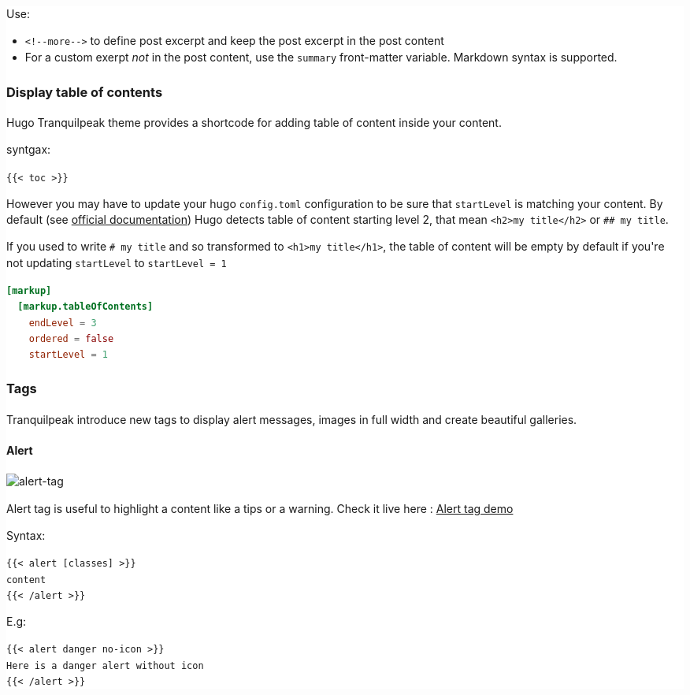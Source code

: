 Use:

- `<!--more-->` to define post excerpt and keep the post excerpt in the post content
- For a custom exerpt *not* in the post content, use the `summary` front-matter variable. Markdown syntax is supported.

### Display table of contents

Hugo Tranquilpeak theme provides a shortcode for adding table of content inside your content.

syntgax:
```
{{< toc >}}
```

However you may have to update your hugo `config.toml` configuration to be sure that `startLevel` is matching your content. By default (see [official documentation](https://gohugo.io/getting-started/configuration-markup/#table-of-contents)) Hugo detects table of content starting level 2, that mean `<h2>my title</h2>` or `## my title`.

If you used to write `# my title` and so transformed to `<h1>my title</h1>`, the table of content will be empty by default if you're not updating `startLevel` to `startLevel = 1`

```toml
[markup]
  [markup.tableOfContents]
    endLevel = 3
    ordered = false
    startLevel = 1
```

### Tags

Tranquilpeak introduce new tags to display alert messages, images in full width and create beautiful galleries.

#### Alert

![alert-tag](https://s3-ap-northeast-1.amazonaws.com/tranquilpeak-hexo-theme/docs/1.6/alert-tag.png)

Alert tag is useful to highlight a content like a tips or a warning. Check it live here : [Alert tag demo](https://tranquilpeak.kakawait.com/2014/10/tags-plugins-showcase/#alert)

Syntax:
```
{{< alert [classes] >}}
content
{{< /alert >}}
```

E.g:
```
{{< alert danger no-icon >}}
Here is a danger alert without icon
{{< /alert >}}
```
